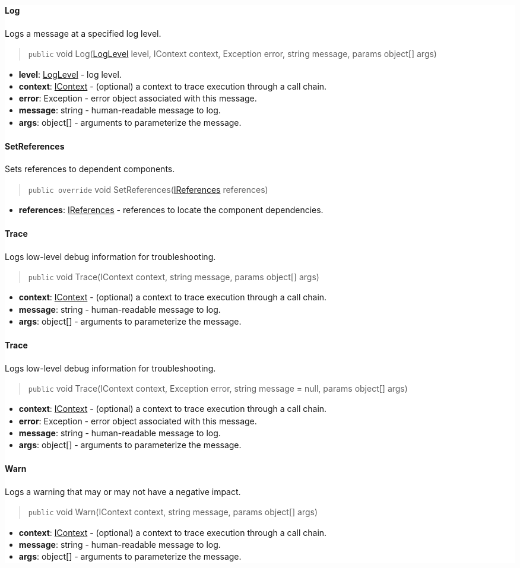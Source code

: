 

#### Log
Logs a message at a specified log level.

> `public` void Log([LogLevel](../log_level) level, IContext context, Exception error, string message, params object[] args)

- **level**: [LogLevel](../log_level) - log level.
- **context**: [IContext](../../../components/context/icontext) - (optional) a context to trace execution through a call chain.
- **error**: Exception - error object associated with this message.
- **message**: string - human-readable message to log.
- **args**: object[] - arguments to parameterize the message.


#### SetReferences
Sets references to dependent components.

> `public override` void SetReferences([IReferences](../../../components/refer/ireferences) references)

- **references**: [IReferences](../../../components/refer/ireferences) - references to locate the component dependencies.


#### Trace
Logs low-level debug information for troubleshooting.

> `public` void Trace(IContext context, string message, params object[] args)

- **context**: [IContext](../../../components/context/icontext) - (optional) a context to trace execution through a call chain.
- **message**: string - human-readable message to log.
- **args**: object[] - arguments to parameterize the message.


#### Trace
Logs low-level debug information for troubleshooting.

> `public` void Trace(IContext context, Exception error, string message = null, params object[] args)

- **context**: [IContext](../../../components/context/icontext) - (optional) a context to trace execution through a call chain.
- **error**: Exception - error object associated with this message.
- **message**: string - human-readable message to log.
- **args**: object[] - arguments to parameterize the message.


#### Warn
Logs a warning that may or may not have a negative impact.

> `public` void Warn(IContext context, string message, params object[] args)

- **context**: [IContext](../../../components/context/icontext) - (optional) a context to trace execution through a call chain.
- **message**: string - human-readable message to log.
- **args**: object[] - arguments to parameterize the message.
